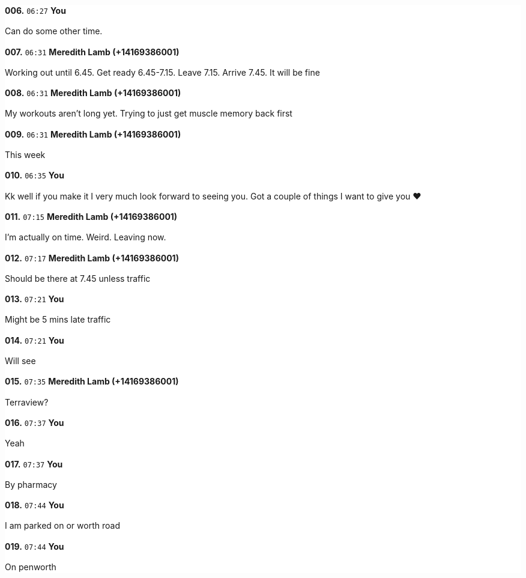**006.** `06:27` **You**

Can do some other time\.


**007.** `06:31` **Meredith Lamb (+14169386001)**

Working out until 6\.45\. Get ready 6\.45\-7\.15\. Leave 7\.15\. Arrive 7\.45\. It will be fine


**008.** `06:31` **Meredith Lamb (+14169386001)**

My workouts aren’t long yet\. Trying to just get muscle memory back first


**009.** `06:31` **Meredith Lamb (+14169386001)**

This week


**010.** `06:35` **You**

Kk well if you make it I very much look forward to seeing you\. Got a couple of things I want to give you ❤️


**011.** `07:15` **Meredith Lamb (+14169386001)**

I’m actually on time\. Weird\. Leaving now\.


**012.** `07:17` **Meredith Lamb (+14169386001)**

Should be there at 7\.45 unless traffic


**013.** `07:21` **You**

Might be 5 mins late traffic


**014.** `07:21` **You**

Will see


**015.** `07:35` **Meredith Lamb (+14169386001)**

Terraview?


**016.** `07:37` **You**

Yeah


**017.** `07:37` **You**

By pharmacy


**018.** `07:44` **You**

I am parked on or worth road


**019.** `07:44` **You**

On penworth
